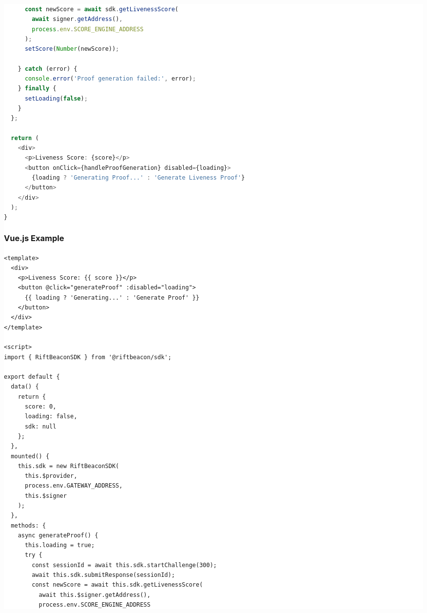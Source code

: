 ```typescript
      const newScore = await sdk.getLivenessScore(
        await signer.getAddress(),
        process.env.SCORE_ENGINE_ADDRESS
      );
      setScore(Number(newScore));
      
    } catch (error) {
      console.error('Proof generation failed:', error);
    } finally {
      setLoading(false);
    }
  };

  return (
    <div>
      <p>Liveness Score: {score}</p>
      <button onClick={handleProofGeneration} disabled={loading}>
        {loading ? 'Generating Proof...' : 'Generate Liveness Proof'}
      </button>
    </div>
  );
}
```

### Vue.js Example

```vue
<template>
  <div>
    <p>Liveness Score: {{ score }}</p>
    <button @click="generateProof" :disabled="loading">
      {{ loading ? 'Generating...' : 'Generate Proof' }}
    </button>
  </div>
</template>

<script>
import { RiftBeaconSDK } from '@riftbeacon/sdk';

export default {
  data() {
    return {
      score: 0,
      loading: false,
      sdk: null
    };
  },
  mounted() {
    this.sdk = new RiftBeaconSDK(
      this.$provider,
      process.env.GATEWAY_ADDRESS,
      this.$signer
    );
  },
  methods: {
    async generateProof() {
      this.loading = true;
      try {
        const sessionId = await this.sdk.startChallenge(300);
        await this.sdk.submitResponse(sessionId);
        const newScore = await this.sdk.getLivenessScore(
          await this.$signer.getAddress(),
          process.env.SCORE_ENGINE_ADDRESS
```